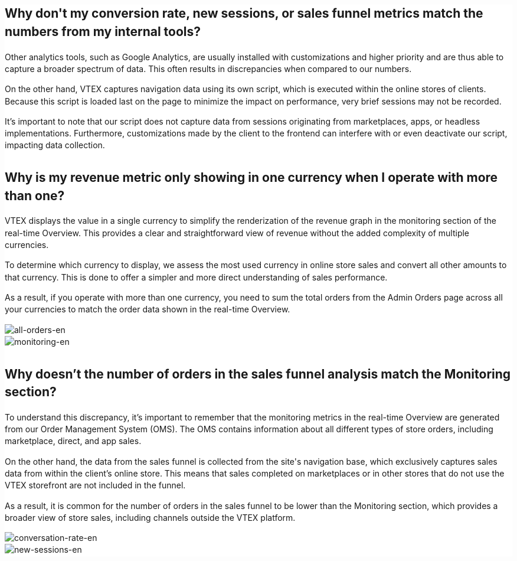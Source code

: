## Why don't my conversion rate, new sessions, or sales funnel metrics match the numbers from my internal tools?  

Other analytics tools, such as Google Analytics, are usually installed with customizations and higher priority and are thus able to capture a broader spectrum of data. This often results in discrepancies when compared to our numbers.  

On the other hand, VTEX captures navigation data using its own script, which is executed within the online stores of clients. Because this script is loaded last on the page to minimize the impact on performance, very brief sessions may not be recorded.  

It’s important to note that our script does not capture data from sessions originating from marketplaces, apps, or headless implementations. Furthermore, customizations made by the client to the frontend can interfere with or even deactivate our script, impacting data collection.  

## Why is my revenue metric only showing in one currency when I operate with more than one?  

VTEX displays the value in a single currency to simplify the renderization of the revenue graph in the monitoring section of the real-time Overview. This provides a clear and straightforward view of revenue without the added complexity of multiple currencies.  

To determine which currency to display, we assess the most used currency in online store sales and convert all other amounts to that currency. This is done to offer a simpler and more direct understanding of sales performance.  

As a result, if you operate with more than one currency, you need to sum the total orders from the Admin Orders page across all your currencies to match the order data shown in the real-time Overview.  

![all-orders-en](//images.ctfassets.net/alneenqid6w5/4tG8VMrSZU45ZRsDHifGPV/70d18cf6c4a5489b7073a610f3dcbe13/all-orders-en.png)  
![monitoring-en](//images.ctfassets.net/alneenqid6w5/3Kmi0wL5ie28LIIFZlLIzN/97d4da4d04313aec7d1cdd95de40378b/monitoring-en.png)  

## Why doesn’t the number of orders in the sales funnel analysis match the Monitoring section?  

To understand this discrepancy, it’s important to remember that the monitoring metrics in the real-time Overview are generated from our Order Management System (OMS). The OMS contains information about all different types of store orders, including marketplace, direct, and app sales.  

On the other hand, the data from the sales funnel is collected from the site's navigation base, which exclusively captures sales data from within the client’s online store. This means that sales completed on marketplaces or in other stores that do not use the VTEX storefront are not included in the funnel.  

As a result, it is common for the number of orders in the sales funnel to be lower than the Monitoring section, which provides a broader view of store sales, including channels outside the VTEX platform.  

![conversation-rate-en](//images.ctfassets.net/alneenqid6w5/3PTACRp0lgoWd35Mavp9Fj/0e640c18f48f1d6576b2b366e5a26f34/conversation-rate-en.png)  
![new-sessions-en](//images.ctfassets.net/alneenqid6w5/2mMweozEf0zpcmSTxLiU94/fd44b2bc0036ac47ea0421bcb74b36b8/new-sessions-en.png)  
